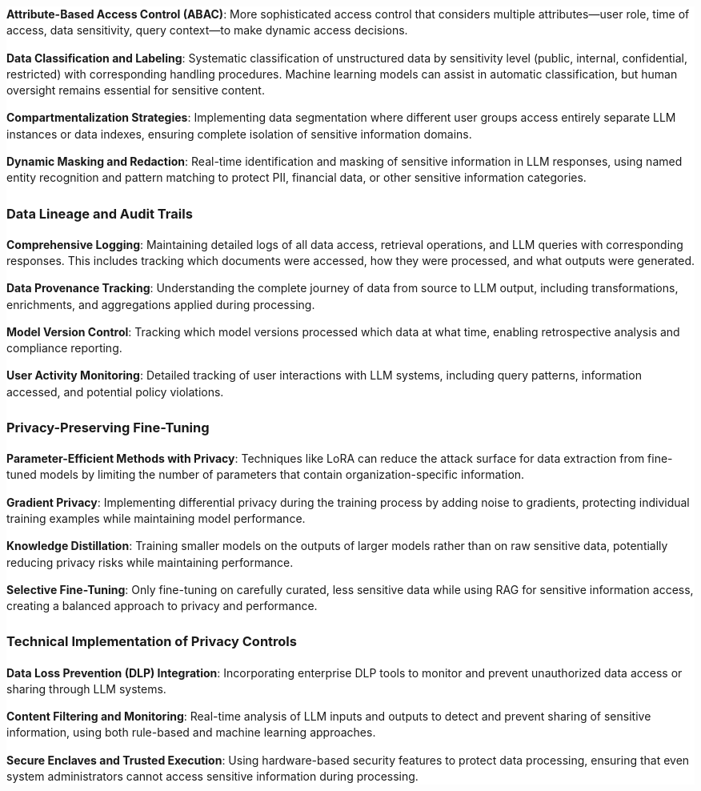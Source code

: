 **Attribute-Based Access Control (ABAC)**: More sophisticated access control that considers multiple attributes—user role, time of access, data sensitivity, query context—to make dynamic access decisions.

**Data Classification and Labeling**: Systematic classification of unstructured data by sensitivity level (public, internal, confidential, restricted) with corresponding handling procedures. Machine learning models can assist in automatic classification, but human oversight remains essential for sensitive content.

**Compartmentalization Strategies**: Implementing data segmentation where different user groups access entirely separate LLM instances or data indexes, ensuring complete isolation of sensitive information domains.

**Dynamic Masking and Redaction**: Real-time identification and masking of sensitive information in LLM responses, using named entity recognition and pattern matching to protect PII, financial data, or other sensitive information categories.

### Data Lineage and Audit Trails

**Comprehensive Logging**: Maintaining detailed logs of all data access, retrieval operations, and LLM queries with corresponding responses. This includes tracking which documents were accessed, how they were processed, and what outputs were generated.

**Data Provenance Tracking**: Understanding the complete journey of data from source to LLM output, including transformations, enrichments, and aggregations applied during processing.

**Model Version Control**: Tracking which model versions processed which data at what time, enabling retrospective analysis and compliance reporting.

**User Activity Monitoring**: Detailed tracking of user interactions with LLM systems, including query patterns, information accessed, and potential policy violations.

### Privacy-Preserving Fine-Tuning

**Parameter-Efficient Methods with Privacy**: Techniques like LoRA can reduce the attack surface for data extraction from fine-tuned models by limiting the number of parameters that contain organization-specific information.

**Gradient Privacy**: Implementing differential privacy during the training process by adding noise to gradients, protecting individual training examples while maintaining model performance.

**Knowledge Distillation**: Training smaller models on the outputs of larger models rather than on raw sensitive data, potentially reducing privacy risks while maintaining performance.

**Selective Fine-Tuning**: Only fine-tuning on carefully curated, less sensitive data while using RAG for sensitive information access, creating a balanced approach to privacy and performance.

### Technical Implementation of Privacy Controls

**Data Loss Prevention (DLP) Integration**: Incorporating enterprise DLP tools to monitor and prevent unauthorized data access or sharing through LLM systems.

**Content Filtering and Monitoring**: Real-time analysis of LLM inputs and outputs to detect and prevent sharing of sensitive information, using both rule-based and machine learning approaches.

**Secure Enclaves and Trusted Execution**: Using hardware-based security features to protect data processing, ensuring that even system administrators cannot access sensitive information during processing.
